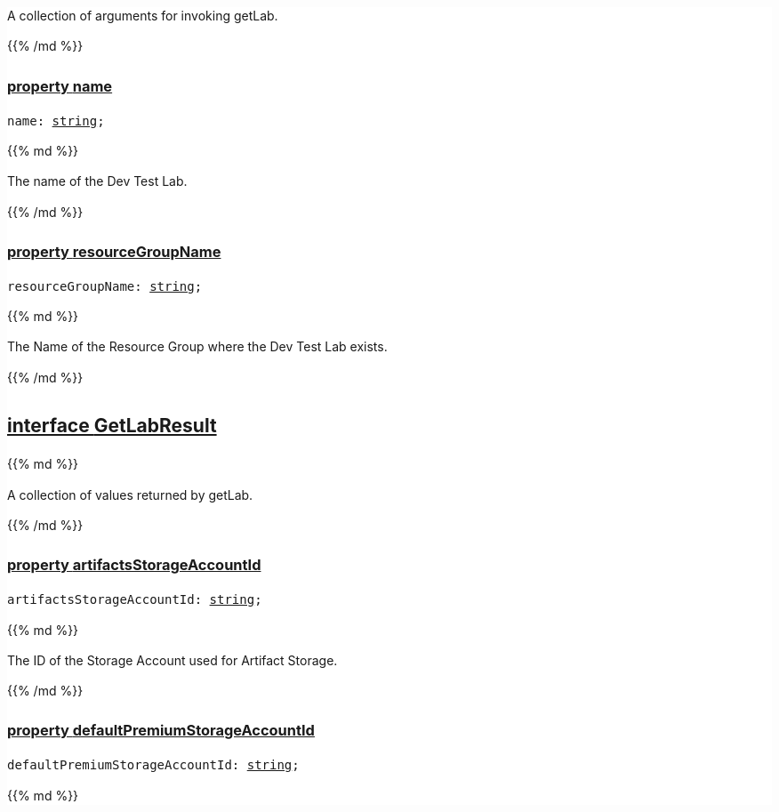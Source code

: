 A collection of arguments for invoking getLab.

{{% /md %}}
<h3 class="pdoc-member-header" id="GetLabArgs-name">
<a class="pdoc-child-name" href="https://github.com/pulumi/pulumi-azure/blob/13434c8606705352bec13526bdda6ead9061e409/sdk/nodejs/devtest/getLab.ts#L40">property <b>name</b></a>
</h3>
<div class="pdoc-member-contents">
<pre class="highlight"><span class='kd'></span>name: <span class='kd'><a href='https://developer.mozilla.org/en-US/docs/Web/JavaScript/Reference/Global_Objects/String'>string</a></span>;</pre>
{{% md %}}

The name of the Dev Test Lab.

{{% /md %}}
</div>
<h3 class="pdoc-member-header" id="GetLabArgs-resourceGroupName">
<a class="pdoc-child-name" href="https://github.com/pulumi/pulumi-azure/blob/13434c8606705352bec13526bdda6ead9061e409/sdk/nodejs/devtest/getLab.ts#L44">property <b>resourceGroupName</b></a>
</h3>
<div class="pdoc-member-contents">
<pre class="highlight"><span class='kd'></span>resourceGroupName: <span class='kd'><a href='https://developer.mozilla.org/en-US/docs/Web/JavaScript/Reference/Global_Objects/String'>string</a></span>;</pre>
{{% md %}}

The Name of the Resource Group where the Dev Test Lab exists.

{{% /md %}}
</div>
</div>
<h2 class="pdoc-module-header" id="GetLabResult">
<a class="pdoc-member-name" href="https://github.com/pulumi/pulumi-azure/blob/13434c8606705352bec13526bdda6ead9061e409/sdk/nodejs/devtest/getLab.ts#L50">interface <b>GetLabResult</b></a>
</h2>
<div class="pdoc-module-contents">
{{% md %}}

A collection of values returned by getLab.

{{% /md %}}
<h3 class="pdoc-member-header" id="GetLabResult-artifactsStorageAccountId">
<a class="pdoc-child-name" href="https://github.com/pulumi/pulumi-azure/blob/13434c8606705352bec13526bdda6ead9061e409/sdk/nodejs/devtest/getLab.ts#L54">property <b>artifactsStorageAccountId</b></a>
</h3>
<div class="pdoc-member-contents">
<pre class="highlight"><span class='kd'></span>artifactsStorageAccountId: <span class='kd'><a href='https://developer.mozilla.org/en-US/docs/Web/JavaScript/Reference/Global_Objects/String'>string</a></span>;</pre>
{{% md %}}

The ID of the Storage Account used for Artifact Storage.

{{% /md %}}
</div>
<h3 class="pdoc-member-header" id="GetLabResult-defaultPremiumStorageAccountId">
<a class="pdoc-child-name" href="https://github.com/pulumi/pulumi-azure/blob/13434c8606705352bec13526bdda6ead9061e409/sdk/nodejs/devtest/getLab.ts#L58">property <b>defaultPremiumStorageAccountId</b></a>
</h3>
<div class="pdoc-member-contents">
<pre class="highlight"><span class='kd'></span>defaultPremiumStorageAccountId: <span class='kd'><a href='https://developer.mozilla.org/en-US/docs/Web/JavaScript/Reference/Global_Objects/String'>string</a></span>;</pre>
{{% md %}}
